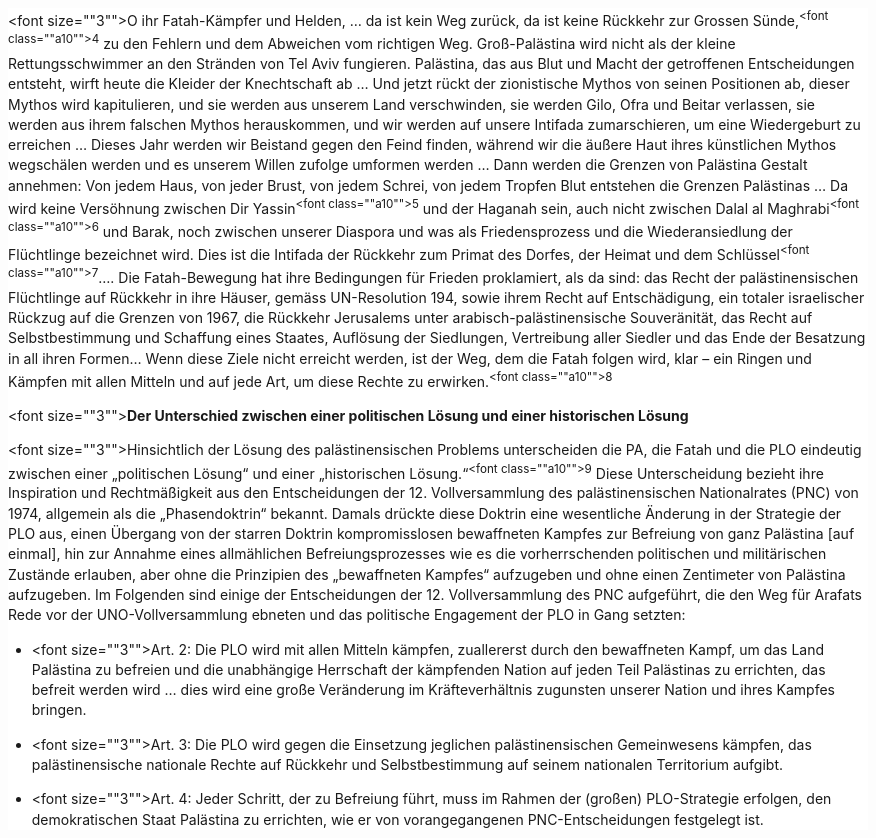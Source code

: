 <font size=""3"">O ihr Fatah-Kämpfer und Helden, … da ist kein Weg zurück, da ist keine Rückkehr zur Grossen Sünde,<sup><font class=""a10"">4</font></sup> zu den Fehlern und dem Abweichen vom richtigen Weg. Groß-Palästina wird nicht als der kleine Rettungsschwimmer an den Stränden von Tel Aviv fungieren. Palästina, das aus Blut und Macht der getroffenen Entscheidungen entsteht, wirft heute die Kleider der Knechtschaft ab … Und jetzt rückt der zionistische Mythos von seinen Positionen ab, dieser Mythos wird kapitulieren, und sie werden aus unserem Land verschwinden, sie werden Gilo, Ofra und Beitar verlassen, sie werden aus ihrem falschen Mythos herauskommen, und wir werden auf unsere Intifada zumarschieren, um eine Wiedergeburt zu erreichen … Dieses Jahr werden wir Beistand gegen den Feind finden, während wir die äußere Haut ihres künstlichen Mythos wegschälen werden und es unserem Willen zufolge umformen werden … Dann werden die Grenzen von Palästina Gestalt annehmen: Von jedem Haus, von jeder Brust, von jedem Schrei, von jedem Tropfen Blut entstehen die Grenzen Palästinas … Da wird keine Versöhnung zwischen Dir Yassin<sup><font class=""a10"">5</font></sup> und der Haganah sein, auch nicht zwischen Dalal al Maghrabi<sup><font class=""a10"">6</font></sup> und Barak, noch zwischen unserer Diaspora und was als Friedensprozess und die Wiederansiedlung der Flüchtlinge bezeichnet wird. Dies ist die Intifada der Rückkehr zum Primat des Dorfes, der Heimat und dem Schlüssel<sup><font class=""a10"">7</font></sup>…. Die Fatah-Bewegung hat ihre Bedingungen für Frieden proklamiert, als da sind: das Recht der palästinensischen Flüchtlinge auf Rückkehr in ihre Häuser, gemäss UN-Resolution 194, sowie ihrem Recht auf Entschädigung, ein totaler israelischer Rückzug auf die Grenzen von 1967, die Rückkehr Jerusalems unter arabisch-palästinensische Souveränität, das Recht auf Selbstbestimmung und Schaffung eines Staates, Auflösung der Siedlungen, Vertreibung aller Siedler und das Ende der Besatzung in all ihren Formen… Wenn diese Ziele nicht erreicht werden, ist der Weg, dem die Fatah folgen wird, klar – ein Ringen und Kämpfen mit allen Mitteln und auf jede Art, um diese Rechte zu erwirken.<sup><font class=""a10"">8</font></sup> </font>

<font size=""3"">**Der Unterschied zwischen einer politischen Lösung und einer historischen Lösung** </font>

<font size=""3"">Hinsichtlich der Lösung des palästinensischen Problems unterscheiden die PA, die Fatah und die PLO eindeutig zwischen einer „politischen Lösung“ und einer „historischen Lösung.“<sup><font class=""a10"">9</font></sup> Diese Unterscheidung bezieht ihre Inspiration und Rechtmäßigkeit aus den Entscheidungen der 12. Vollversammlung des palästinensischen Nationalrates (PNC) von 1974, allgemein als die „Phasendoktrin“ bekannt. Damals drückte diese Doktrin eine wesentliche Änderung in der Strategie der PLO aus, einen Übergang von der starren Doktrin kompromisslosen bewaffneten Kampfes zur Befreiung von ganz Palästina \[auf einmal\], hin zur Annahme eines allmählichen Befreiungsprozesses wie es die vorherrschenden politischen und militärischen Zustände erlauben, aber ohne die Prinzipien des „bewaffneten Kampfes“ aufzugeben und ohne einen Zentimeter von Palästina aufzugeben. Im Folgenden sind einige der Entscheidungen der 12. Vollversammlung des PNC aufgeführt, die den Weg für Arafats Rede vor der UNO-Vollversammlung ebneten und das politische Engagement der PLO in Gang setzten: </font>

- <font size=""3"">Art. 2: Die PLO wird mit allen Mitteln kämpfen, zuallererst durch den bewaffneten Kampf, um das Land Palästina zu befreien und die unabhängige Herrschaft der kämpfenden Nation auf jeden Teil Palästinas zu errichten, das befreit werden wird … dies wird eine große Veränderung im Kräfteverhältnis zugunsten unserer Nation und ihres Kampfes bringen.  
     </font>

- <font size=""3"">Art. 3: Die PLO wird gegen die Einsetzung jeglichen palästinensischen Gemeinwesens kämpfen, das palästinensische nationale Rechte auf Rückkehr und Selbstbestimmung auf seinem nationalen Territorium aufgibt.  
     </font>

- <font size=""3"">Art. 4: Jeder Schritt, der zu Befreiung führt, muss im Rahmen der (großen) PLO-Strategie erfolgen, den demokratischen Staat Palästina zu errichten, wie er von vorangegangenen PNC-Entscheidungen festgelegt ist.  
     </font>
